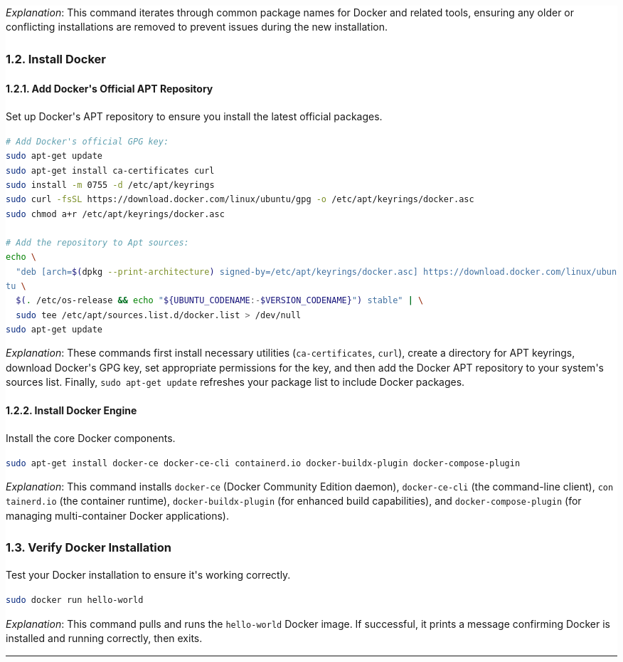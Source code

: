 *Explanation*: This command iterates through common package names for Docker and related tools, ensuring any older or conflicting installations are removed to prevent issues during the new installation.

### 1.2. Install Docker

#### 1.2.1. Add Docker's Official APT Repository

Set up Docker's APT repository to ensure you install the latest official packages.

```bash
# Add Docker's official GPG key:
sudo apt-get update
sudo apt-get install ca-certificates curl
sudo install -m 0755 -d /etc/apt/keyrings
sudo curl -fsSL https://download.docker.com/linux/ubuntu/gpg -o /etc/apt/keyrings/docker.asc
sudo chmod a+r /etc/apt/keyrings/docker.asc

# Add the repository to Apt sources:
echo \
  "deb [arch=$(dpkg --print-architecture) signed-by=/etc/apt/keyrings/docker.asc] https://download.docker.com/linux/ubuntu \
  $(. /etc/os-release && echo "${UBUNTU_CODENAME:-$VERSION_CODENAME}") stable" | \
  sudo tee /etc/apt/sources.list.d/docker.list > /dev/null
sudo apt-get update
```

*Explanation*: These commands first install necessary utilities (`ca-certificates`, `curl`), create a directory for APT keyrings, download Docker's GPG key, set appropriate permissions for the key, and then add the Docker APT repository to your system's sources list. Finally, `sudo apt-get update` refreshes your package list to include Docker packages.

#### 1.2.2. Install Docker Engine

Install the core Docker components.

```bash
sudo apt-get install docker-ce docker-ce-cli containerd.io docker-buildx-plugin docker-compose-plugin
```

*Explanation*: This command installs `docker-ce` (Docker Community Edition daemon), `docker-ce-cli` (the command-line client), `containerd.io` (the container runtime), `docker-buildx-plugin` (for enhanced build capabilities), and `docker-compose-plugin` (for managing multi-container Docker applications).

### 1.3. Verify Docker Installation

Test your Docker installation to ensure it's working correctly.

```bash
sudo docker run hello-world
```

*Explanation*: This command pulls and runs the `hello-world` Docker image. If successful, it prints a message confirming Docker is installed and running correctly, then exits.

---